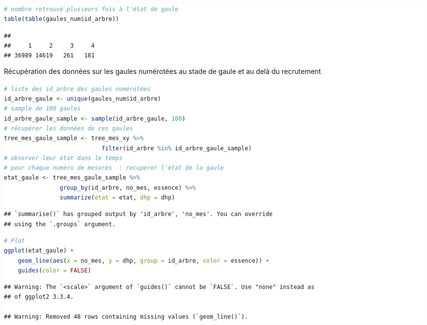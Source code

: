 ``` r
# nombre retrouvé plusieurs fois à l'état de gaule
table(table(gaules_num$id_arbre))
```

    ## 
    ##     1     2     3     4 
    ## 36989 14619   261   181

Récupération des données sur les gaules numérotées au stade de gaule et
au delà du recrutement

``` r
# liste des id_arbre des gaules numérotées
id_arbre_gaule <- unique(gaules_num$id_arbre)
# sample de 100 gaules
id_arbre_gaule_sample <- sample(id_arbre_gaule, 100)
# récupérer les données de ces gaules
tree_mes_gaule_sample <- tree_mes_xy %>%
                            filter(id_arbre %in% id_arbre_gaule_sample)
# observer leur état dans le temps
# pour chaque numéro de mesures  : recuperer l'état de la gaule
etat_gaule <- tree_mes_gaule_sample %>%
                group_by(id_arbre, no_mes, essence) %>%
                summarize(etat = etat, dhp = dhp)
```

    ## `summarise()` has grouped output by 'id_arbre', 'no_mes'. You can override
    ## using the `.groups` argument.

``` r
# Plot
ggplot(etat_gaule) +
    geom_line(aes(x = no_mes, y = dhp, group = id_arbre, color = essence)) +
    guides(color = FALSE)
```

    ## Warning: The `<scale>` argument of `guides()` cannot be `FALSE`. Use "none" instead as
    ## of ggplot2 3.3.4.

    ## Warning: Removed 48 rows containing missing values (`geom_line()`).
